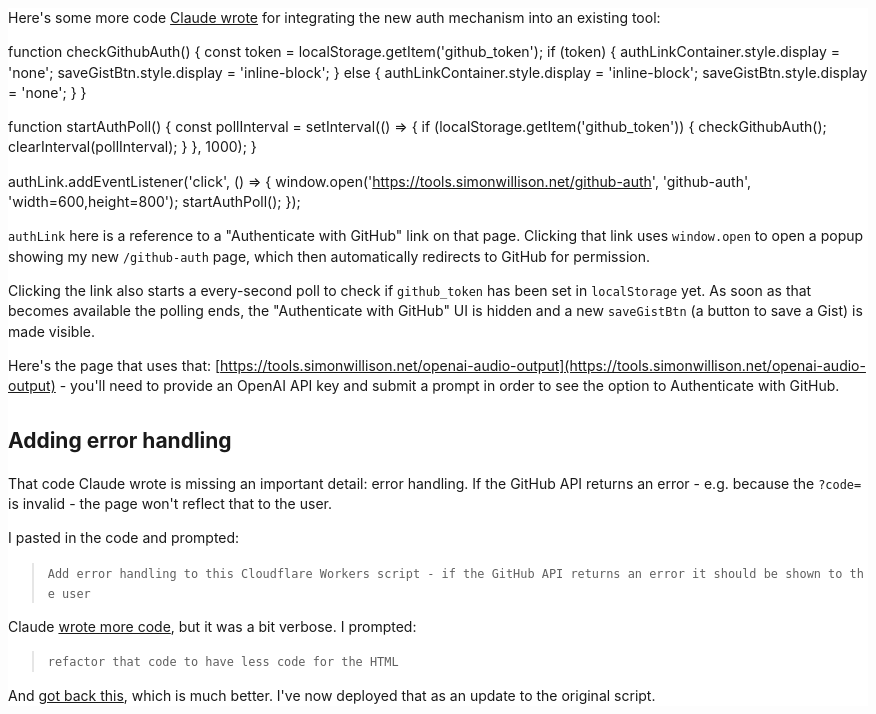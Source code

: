 Here's some more code [Claude wrote](https://gist.github.com/simonw/29efb202da39775761ab6ab498d942ca) for integrating the new auth mechanism into an existing tool:

function checkGithubAuth() {
    const token \= localStorage.getItem('github\_token');
    if (token) {
        authLinkContainer.style.display \= 'none';
        saveGistBtn.style.display \= 'inline-block';
    } else {
        authLinkContainer.style.display \= 'inline-block';
        saveGistBtn.style.display \= 'none';
    }
}

function startAuthPoll() {
    const pollInterval \= setInterval(() \=\> {
        if (localStorage.getItem('github\_token')) {
            checkGithubAuth();
            clearInterval(pollInterval);
        }
    }, 1000);
}

authLink.addEventListener('click', () \=\> {
    window.open('https://tools.simonwillison.net/github-auth', 'github-auth', 'width=600,height=800');
    startAuthPoll();
});

`authLink` here is a reference to a "Authenticate with GitHub" link on that page. Clicking that link uses `window.open` to open a popup showing my new `/github-auth` page, which then automatically redirects to GitHub for permission.

Clicking the link also starts a every-second poll to check if `github_token` has been set in `localStorage` yet. As soon as that becomes available the polling ends, the "Authenticate with GitHub" UI is hidden and a new `saveGistBtn` (a button to save a Gist) is made visible.

Here's the page that uses that: [https://tools.simonwillison.net/openai-audio-output](https://tools.simonwillison.net/openai-audio-output) - you'll need to provide an OpenAI API key and submit a prompt in order to see the option to Authenticate with GitHub.

Adding error handling
---------------------

That code Claude wrote is missing an important detail: error handling. If the GitHub API returns an error - e.g. because the `?code=` is invalid - the page won't reflect that to the user.

I pasted in the code and prompted:

> `Add error handling to this Cloudflare Workers script - if the GitHub API returns an error it should be shown to the user`

Claude [wrote more code](https://gist.github.com/simonw/85debbdf3d981ff7e54f8cdb6be47578#create-github-oauth-cloudflare-worker-with-error-handling), but it was a bit verbose. I prompted:

> `refactor that code to have less code for the HTML`

And [got back this](https://gist.github.com/simonw/85debbdf3d981ff7e54f8cdb6be47578#rewrite-untitled), which is much better. I've now deployed that as an update to the original script.
